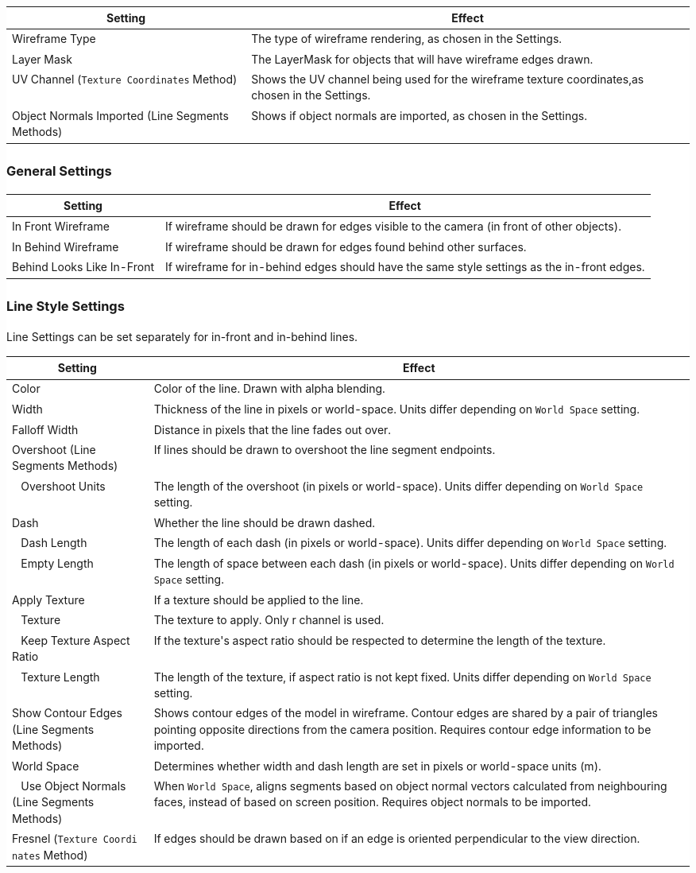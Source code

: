 | Setting | Effect |
| ------- | ------ |
Wireframe Type | The type of wireframe rendering, as chosen in the Settings.
Layer Mask | The LayerMask for objects that will have wireframe edges drawn.
UV Channel (`Texture Coordinates` Method) | Shows the UV channel being used for the wireframe texture coordinates,as chosen in the Settings.
Object Normals Imported (Line Segments Methods) | Shows if object normals are imported, as chosen in the Settings.

### General Settings

| Setting | Effect |
| ------- | ------ |
In Front Wireframe | If wireframe should be drawn for edges visible to the camera (in front of other objects).
In Behind Wireframe | If wireframe should be drawn for edges found behind other surfaces.
Behind Looks Like In-Front | If wireframe for in-behind edges should have the same style settings as the in-front edges.

### Line Style Settings

Line Settings can be set separately for in-front and in-behind lines.

| Setting | Effect |
| ------- | ------ |
Color | Color of the line. Drawn with alpha blending.
Width | Thickness of the line in pixels or world-space. Units differ depending on `World Space` setting.
Falloff Width | Distance in pixels that the line fades out over.
Overshoot (Line Segments Methods) | If lines should be drawn to overshoot the line segment endpoints.
&nbsp;&nbsp; Overshoot Units | The length of the overshoot (in pixels or world-space). Units differ depending on `World Space` setting.
Dash | Whether the line should be drawn dashed.
&nbsp;&nbsp; Dash Length | The length of each dash (in pixels or world-space). Units differ depending on `World Space` setting.
&nbsp;&nbsp; Empty Length | The length of space between each dash (in pixels or world-space). Units differ depending on `World Space` setting.
Apply Texture | If a texture should be applied to the line.
&nbsp;&nbsp; Texture | The texture to apply. Only r channel is used.
&nbsp;&nbsp; Keep Texture Aspect Ratio | If the texture's aspect ratio should be respected to determine the length of the texture.
&nbsp;&nbsp; Texture Length | The length of the texture, if aspect ratio is not kept fixed. Units differ depending on `World Space` setting.
Show Contour Edges (Line Segments Methods) | Shows contour edges of the model in wireframe. Contour edges are shared by a pair of triangles pointing opposite directions from the camera position. Requires contour edge information to be imported.
World Space | Determines whether width and dash length are set in pixels or world-space units (m).
&nbsp;&nbsp; Use Object Normals (Line Segments Methods) | When `World Space`, aligns segments based on object normal vectors calculated from neighbouring faces, instead of based on screen position. Requires object normals to be imported.
Fresnel (`Texture Coordinates` Method) | If edges should be drawn based on if an edge is oriented perpendicular to the view direction.
